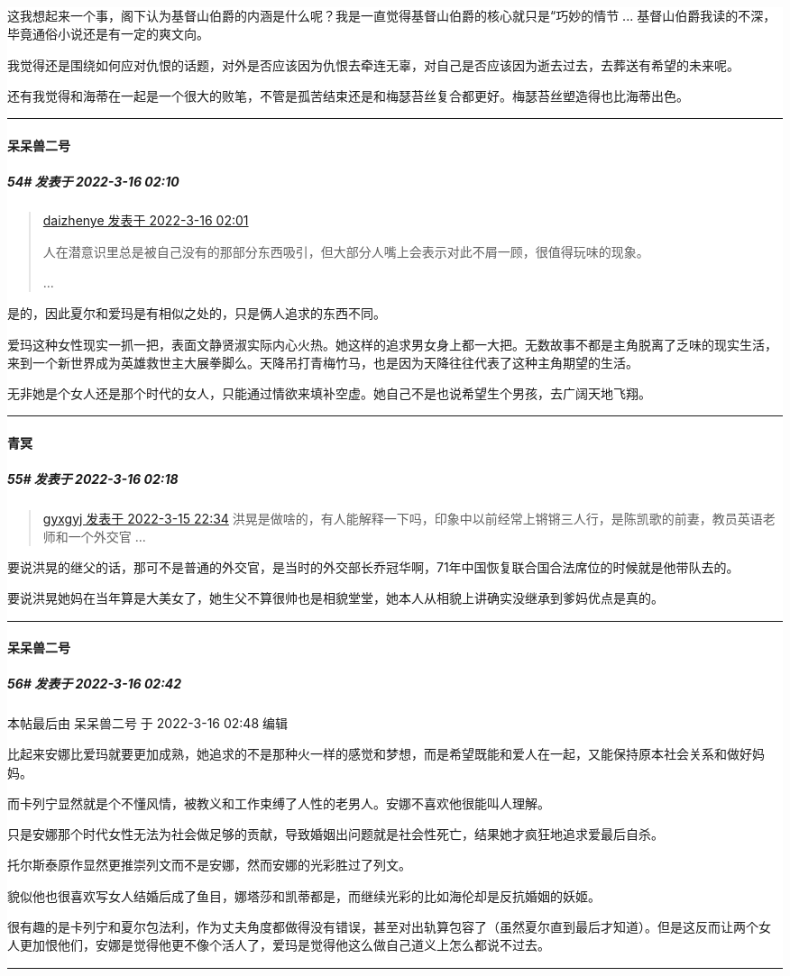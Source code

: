 这我想起来一个事，阁下认为基督山伯爵的内涵是什么呢？我是一直觉得基督山伯爵的核心就只是“巧妙的情节 ...</blockquote>
基督山伯爵我读的不深，毕竟通俗小说还是有一定的爽文向。

我觉得还是围绕如何应对仇恨的话题，对外是否应该因为仇恨去牵连无辜，对自己是否应该因为逝去过去，去葬送有希望的未来呢。

还有我觉得和海蒂在一起是一个很大的败笔，不管是孤苦结束还是和梅瑟苔丝复合都更好。梅瑟苔丝塑造得也比海蒂出色。

*****

####  呆呆兽二号  
##### 54#       发表于 2022-3-16 02:10

<blockquote><a href="httphttps://bbs.saraba1st.com/2b/forum.php?mod=redirect&amp;goto=findpost&amp;pid=55059708&amp;ptid=2058082" target="_blank">daizhenye 发表于 2022-3-16 02:01</a>

人在潜意识里总是被自己没有的那部分东西吸引，但大部分人嘴上会表示对此不屑一顾，很值得玩味的现象。

 ...</blockquote>
是的，因此夏尔和爱玛是有相似之处的，只是俩人追求的东西不同。

爱玛这种女性现实一抓一把，表面文静贤淑实际内心火热。她这样的追求男女身上都一大把。无数故事不都是主角脱离了乏味的现实生活，来到一个新世界成为英雄救世主大展拳脚么。天降吊打青梅竹马，也是因为天降往往代表了这种主角期望的生活。

无非她是个女人还是那个时代的女人，只能通过情欲来填补空虚。她自己不是也说希望生个男孩，去广阔天地飞翔。

*****

####  青冥  
##### 55#       发表于 2022-3-16 02:18

<blockquote><a href="httphttps://bbs.saraba1st.com/2b/forum.php?mod=redirect&amp;goto=findpost&amp;pid=55058021&amp;ptid=2058082" target="_blank">gyxgyj 发表于 2022-3-15 22:34</a>
洪晃是做啥的，有人能解释一下吗，印象中以前经常上锵锵三人行，是陈凯歌的前妻，教员英语老师和一个外交官 ...</blockquote>
要说洪晃的继父的话，那可不是普通的外交官，是当时的外交部长乔冠华啊，71年中国恢复联合国合法席位的时候就是他带队去的。

要说洪晃她妈在当年算是大美女了，她生父不算很帅也是相貌堂堂，她本人从相貌上讲确实没继承到爹妈优点是真的。

*****

####  呆呆兽二号  
##### 56#       发表于 2022-3-16 02:42

 本帖最后由 呆呆兽二号 于 2022-3-16 02:48 编辑 

比起来安娜比爱玛就要更加成熟，她追求的不是那种火一样的感觉和梦想，而是希望既能和爱人在一起，又能保持原本社会关系和做好妈妈。

而卡列宁显然就是个不懂风情，被教义和工作束缚了人性的老男人。安娜不喜欢他很能叫人理解。

只是安娜那个时代女性无法为社会做足够的贡献，导致婚姻出问题就是社会性死亡，结果她才疯狂地追求爱最后自杀。

托尔斯泰原作显然更推崇列文而不是安娜，然而安娜的光彩胜过了列文。

貌似他也很喜欢写女人结婚后成了鱼目，娜塔莎和凯蒂都是，而继续光彩的比如海伦却是反抗婚姻的妖姬。

很有趣的是卡列宁和夏尔包法利，作为丈夫角度都做得没有错误，甚至对出轨算包容了（虽然夏尔直到最后才知道）。但是这反而让两个女人更加恨他们，安娜是觉得他更不像个活人了，爱玛是觉得他这么做自己道义上怎么都说不过去。

*****

